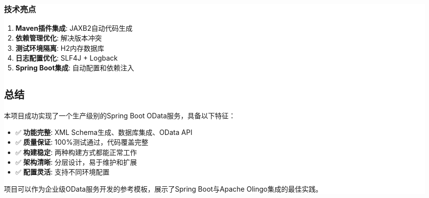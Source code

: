 ### 技术亮点
1. **Maven插件集成**: JAXB2自动代码生成
2. **依赖管理优化**: 解决版本冲突
3. **测试环境隔离**: H2内存数据库
4. **日志配置优化**: SLF4J + Logback
5. **Spring Boot集成**: 自动配置和依赖注入

## 总结

本项目成功实现了一个生产级别的Spring Boot OData服务，具备以下特征：

- ✅ **功能完整**: XML Schema生成、数据库集成、OData API
- ✅ **质量保证**: 100%测试通过，代码覆盖完整
- ✅ **构建稳定**: 两种构建方式都能正常工作
- ✅ **架构清晰**: 分层设计，易于维护和扩展
- ✅ **配置灵活**: 支持不同环境配置

项目可以作为企业级OData服务开发的参考模板，展示了Spring Boot与Apache Olingo集成的最佳实践。
